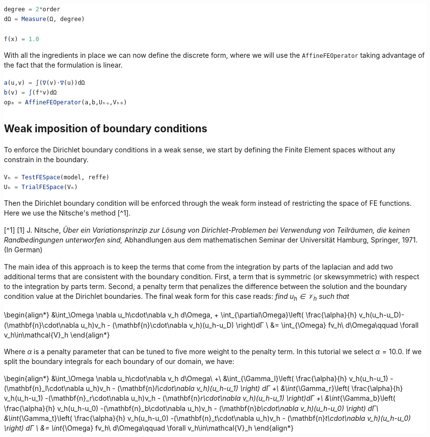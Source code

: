 ```julia
degree = 2*order
dΩ = Measure(Ω, degree)

f(x) = 1.0
```

With all the ingredients in place we can now define the discrete form, where we will use the `AffineFEOperator` taking advantage of the fact that the formulation is linear. 

```julia
a(u,v) = ∫(∇(v)⋅∇(u))dΩ
b(v) = ∫(f*v)dΩ
op₀ = AffineFEOperator(a,b,Uₕᵤ,Vₕ₀)
```

## Weak imposition of boundary conditions

To enforce the Dirichlet boundary conditions in a weak sense, we start by defining the Finite Element spaces without any constrain in the boundary.

```julia
Vₕ = TestFESpace(model, reffe)
Uₕ = TrialFESpace(Vₕ)
```

Then the Dirichlet boundary condition will be enforced through the weak form instead of restricting the space of FE functions. Here we use the Nitsche's method [^1].

[^1] [1] J. Nitsche, *Über ein Variationsprinzip zur Lösung von Dirichlet-Problemen bei Verwendung von Teilräumen, die keinen Randbedingungen unterworfen sind,* Abhandlungen aus dem mathematischen Seminar der Universität Hamburg, Springer, 1971. (In German)

The main idea of this approach is to keep the terms that come from the integration by parts of the laplacian and add two additional terms that are consistent with the boundary condition. First, a term that is symmetric (or skewsymmetric) with respect to the integration by parts term. Second, a penalty term that penalizes the difference between the solution and the boundary condition value at the Dirichlet boundaries. The final weak form for this case reads: *find $u_h\in\mathcal{V}_h$ such that*



\begin{align*}
&\int_\Omega \nabla u_h\cdot\nabla v_h d\Omega\, +
\int_{\partial\Omega}\left( \frac{\alpha}{h} v_h(u_h-u_D)- (\mathbf{n}\cdot\nabla u_h)v_h - (\mathbf{n}\cdot\nabla v_h)(u_h-u_D) \right)dΓ \\
&= \int_{\Omega} fv_h\ d\Omega\qquad \forall v_h\in\mathcal{V}_h
\end{align*}

Where $\alpha$ is a penalty parameter that can be tuned to five more weight to the penalty term. In this tutorial we select $\alpha=10.0$. If we split the boundary integrals for each boundary of our domain, we have:

\begin{align*}
&\int_\Omega \nabla u_h\cdot\nabla v_h d\Omega\ +\\
&\int_{\Gamma_l}\left( \frac{\alpha}{h} v_h(u_h-u_1) -  (\mathbf{n}_l\cdot\nabla u_h)v_h - (\mathbf{n}_l\cdot\nabla v_h)(u_h-u_1) \right) dΓ +\\
&\int_{\Gamma_r}\left( \frac{\alpha}{h} v_h(u_h-u_1) -(\mathbf{n}_r\cdot\nabla u_h)v_h - (\mathbf{n}_r\cdot\nabla v_h)(u_h-u_1) \right)dΓ +\\
&\int_{\Gamma_b}\left( \frac{\alpha}{h} v_h(u_h-u_0) -(\mathbf{n}_b\cdot\nabla u_h)v_h - (\mathbf{n}_b\cdot\nabla v_h)(u_h-u_0) \right) dΓ\\
&\int_{\Gamma_t}\left( \frac{\alpha}{h} v_h(u_h-u_0) -(\mathbf{n}_t\cdot\nabla u_h)v_h - (\mathbf{n}_t\cdot\nabla v_h)(u_h-u_0) \right) dΓ \\
&= \int_{\Omega} fv_h\ d\Omega\qquad \forall v_h\in\mathcal{V}_h
 \end{align*}
